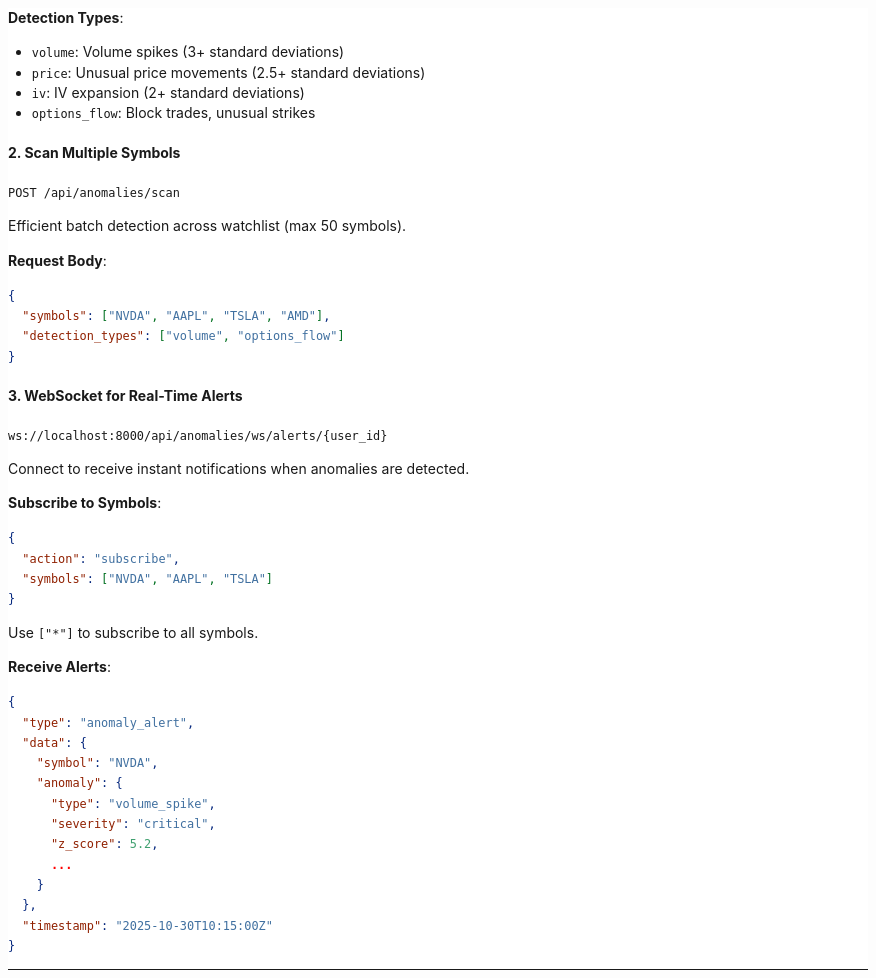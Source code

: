 **Detection Types**:
- `volume`: Volume spikes (3+ standard deviations)
- `price`: Unusual price movements (2.5+ standard deviations)
- `iv`: IV expansion (2+ standard deviations)
- `options_flow`: Block trades, unusual strikes

#### 2. Scan Multiple Symbols
```http
POST /api/anomalies/scan
```

Efficient batch detection across watchlist (max 50 symbols).

**Request Body**:
```json
{
  "symbols": ["NVDA", "AAPL", "TSLA", "AMD"],
  "detection_types": ["volume", "options_flow"]
}
```

#### 3. WebSocket for Real-Time Alerts
```
ws://localhost:8000/api/anomalies/ws/alerts/{user_id}
```

Connect to receive instant notifications when anomalies are detected.

**Subscribe to Symbols**:
```json
{
  "action": "subscribe",
  "symbols": ["NVDA", "AAPL", "TSLA"]
}
```

Use `["*"]` to subscribe to all symbols.

**Receive Alerts**:
```json
{
  "type": "anomaly_alert",
  "data": {
    "symbol": "NVDA",
    "anomaly": {
      "type": "volume_spike",
      "severity": "critical",
      "z_score": 5.2,
      ...
    }
  },
  "timestamp": "2025-10-30T10:15:00Z"
}
```

---
